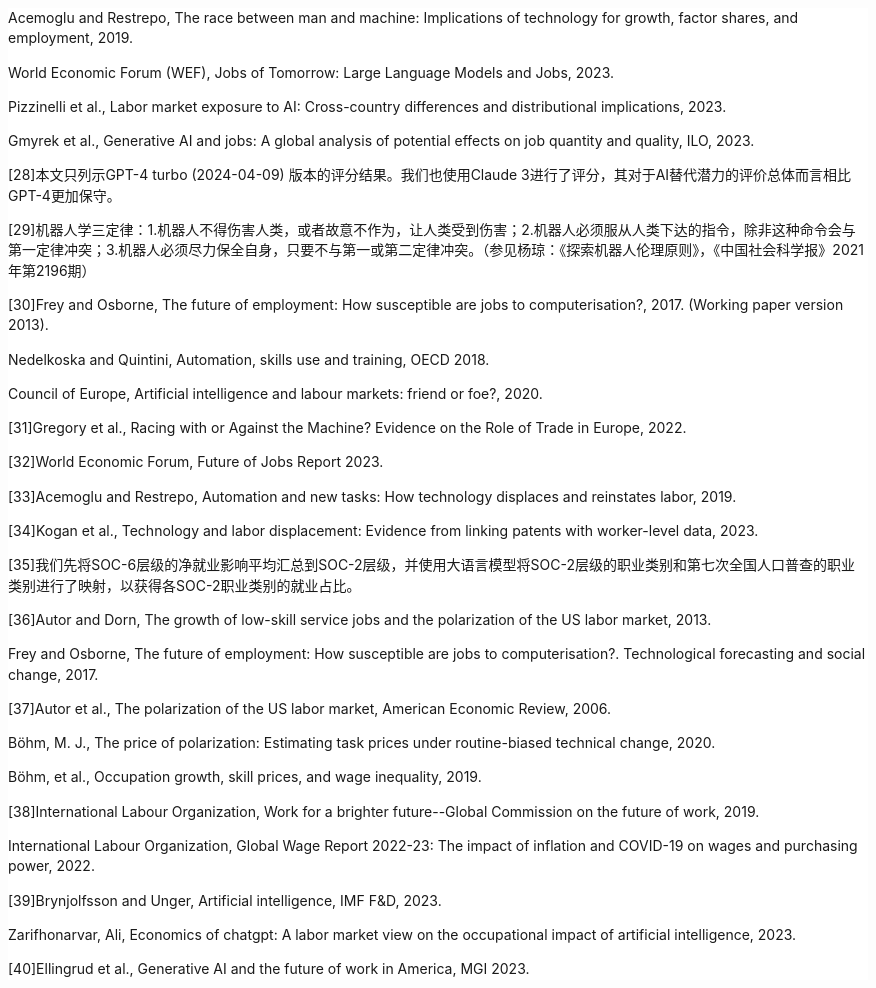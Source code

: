 Acemoglu and Restrepo, The race between man and machine: Implications of technology for growth, factor shares, and employment, 2019.

World Economic Forum (WEF), Jobs of Tomorrow: Large Language Models and Jobs, 2023.

Pizzinelli et al., Labor market exposure to AI: Cross-country differences and distributional implications, 2023.

Gmyrek et al., Generative AI and jobs: A global analysis of potential effects on job quantity and quality, ILO, 2023.

\[28\]本文只列示GPT-4 turbo (2024-04-09) 版本的评分结果。我们也使用Claude 3进行了评分，其对于AI替代潜力的评价总体而言相比GPT-4更加保守。

\[29\]机器人学三定律：1.机器人不得伤害人类，或者故意不作为，让人类受到伤害；2.机器人必须服从人类下达的指令，除非这种命令会与第一定律冲突；3.机器人必须尽力保全自身，只要不与第一或第二定律冲突。（参见杨琼：《探索机器人伦理原则》，《中国社会科学报》2021年第2196期）

\[30\]Frey and Osborne, The future of employment: How susceptible are jobs to computerisation?, 2017. (Working paper version 2013).

Nedelkoska and Quintini, Automation, skills use and training, OECD 2018.

Council of Europe, Artificial intelligence and labour markets: friend or foe?, 2020.

\[31\]Gregory et al., Racing with or Against the Machine? Evidence on the Role of Trade in Europe, 2022.

\[32\]World Economic Forum, Future of Jobs Report 2023.

\[33\]Acemoglu and Restrepo, Automation and new tasks: How technology displaces and reinstates labor, 2019.

\[34\]Kogan et al., Technology and labor displacement: Evidence from linking patents with worker-level data, 2023.

\[35\]我们先将SOC-6层级的净就业影响平均汇总到SOC-2层级，并使用大语言模型将SOC-2层级的职业类别和第七次全国人口普查的职业类别进行了映射，以获得各SOC-2职业类别的就业占比。

\[36\]Autor and Dorn, The growth of low-skill service jobs and the polarization of the US labor market, 2013.

Frey and Osborne, The future of employment: How susceptible are jobs to computerisation?. Technological forecasting and social change, 2017.

\[37\]Autor et al., The polarization of the US labor market, American Economic Review, 2006.

Böhm, M. J., The price of polarization: Estimating task prices under routine-biased technical change, 2020.

Böhm, et al., Occupation growth, skill prices, and wage inequality, 2019.

\[38\]International Labour Organization, Work for a brighter future--Global Commission on the future of work, 2019.

International Labour Organization, Global Wage Report 2022-23: The impact of inflation and COVID-19 on wages and purchasing power, 2022.

\[39\]Brynjolfsson and Unger, Artificial intelligence, IMF F\&D, 2023.

Zarifhonarvar, Ali, Economics of chatgpt: A labor market view on the occupational impact of artificial intelligence, 2023.

\[40\]Ellingrud et al., Generative AI and the future of work in America, MGI 2023.
